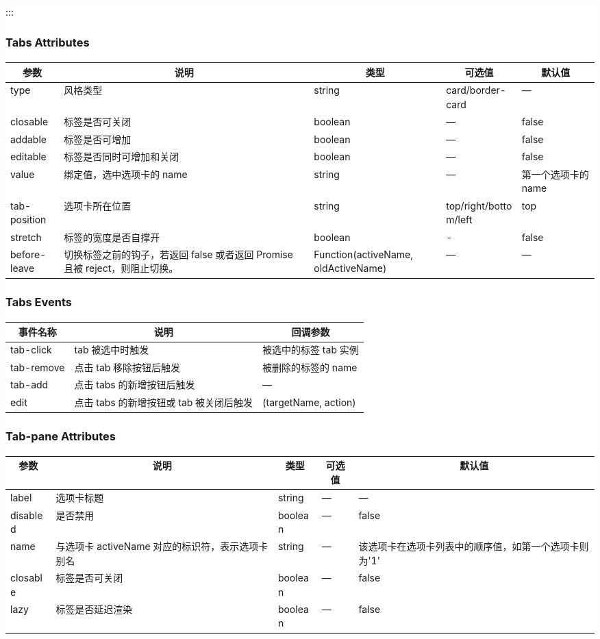 :::

### Tabs Attributes

| 参数         | 说明                                                                        | 类型                                | 可选值                | 默认值              |
| ------------ | --------------------------------------------------------------------------- | ----------------------------------- | --------------------- | ------------------- |
| type         | 风格类型                                                                    | string                              | card/border-card      | —                   |
| closable     | 标签是否可关闭                                                              | boolean                             | —                     | false               |
| addable      | 标签是否可增加                                                              | boolean                             | —                     | false               |
| editable     | 标签是否同时可增加和关闭                                                    | boolean                             | —                     | false               |
| value        | 绑定值，选中选项卡的 name                                                   | string                              | —                     | 第一个选项卡的 name |
| tab-position | 选项卡所在位置                                                              | string                              | top/right/bottom/left | top                 |
| stretch      | 标签的宽度是否自撑开                                                        | boolean                             | -                     | false               |
| before-leave | 切换标签之前的钩子，若返回 false 或者返回 Promise 且被 reject，则阻止切换。 | Function(activeName, oldActiveName) | —                     | —                   |

### Tabs Events

| 事件名称   | 说明                                    | 回调参数              |
| ---------- | --------------------------------------- | --------------------- |
| tab-click  | tab 被选中时触发                        | 被选中的标签 tab 实例 |
| tab-remove | 点击 tab 移除按钮后触发                 | 被删除的标签的 name   |
| tab-add    | 点击 tabs 的新增按钮后触发              | —                     |
| edit       | 点击 tabs 的新增按钮或 tab 被关闭后触发 | (targetName, action)  |

### Tab-pane Attributes

| 参数     | 说明                                             | 类型    | 可选值 | 默认值                                                |
| -------- | ------------------------------------------------ | ------- | ------ | ----------------------------------------------------- |
| label    | 选项卡标题                                       | string  | —      | —                                                     |
| disabled | 是否禁用                                         | boolean | —      | false                                                 |
| name     | 与选项卡 activeName 对应的标识符，表示选项卡别名 | string  | —      | 该选项卡在选项卡列表中的顺序值，如第一个选项卡则为'1' |
| closable | 标签是否可关闭                                   | boolean | —      | false                                                 |
| lazy     | 标签是否延迟渲染                                 | boolean | —      | false                                                 |
